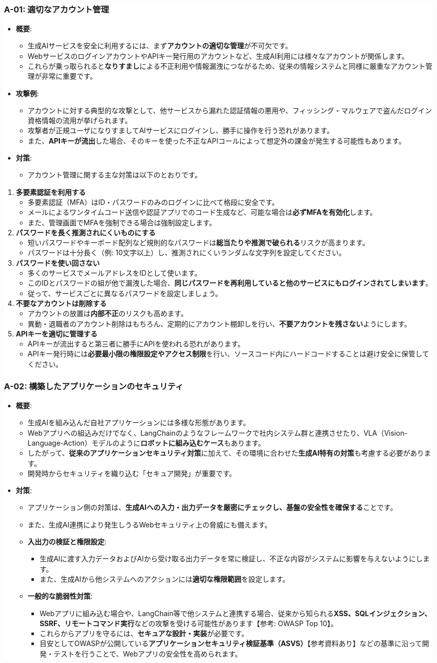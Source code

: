 ### A-01: 適切なアカウント管理

- **概要**: 
  - 生成AIサービスを安全に利用するには、まず**アカウントの適切な管理**が不可欠です。
  - WebサービスのログインアカウントやAPIキー発行用のアカウントなど、生成AI利用には様々なアカウントが関係します。
  - これらが乗っ取られると**なりすまし**による不正利用や情報漏洩につながるため、従来の情報システムと同様に厳重なアカウント管理が非常に重要です。

- **攻撃例**: 
  - アカウントに対する典型的な攻撃として、他サービスから漏れた認証情報の悪用や、フィッシング・マルウェアで盗んだログイン資格情報の流用が挙げられます。
  - 攻撃者が正規ユーザになりすましてAIサービスにログインし、勝手に操作を行う恐れがあります。
  - また、**APIキーが流出**した場合、そのキーを使った不正なAPIコールによって想定外の課金が発生する可能性もあります。

- **対策**: 
  - アカウント管理に関する主な対策は以下のとおりです。

1. **多要素認証を利用する**  
   * 多要素認証（MFA）はID・パスワードのみのログインに比べて格段に安全です。
   * メールによるワンタイムコード送信や認証アプリでのコード生成など、可能な場合は**必ずMFAを有効化**します。
   * また、管理画面でMFAを強制できる場合は強制設定します。
2. **パスワードを長く推測されにくいものにする**  
   * 短いパスワードやキーボード配列など規則的なパスワードは**総当たりや推測で破られる**リスクが高まります。
   * パスワードは十分長く（例: 10文字以上）し、推測されにくいランダムな文字列を設定してください。
3. **パスワードを使い回さない**  
   * 多くのサービスでメールアドレスをIDとして使います。
   * このIDとパスワードの組が他で漏洩した場合、**同じパスワードを再利用していると他のサービスにもログインされてしまいます**。
   * 従って、サービスごとに異なるパスワードを設定しましょう。
4. **不要なアカウントは削除する**  
   * アカウントの放置は**内部不正**のリスクも高めます。
   * 異動・退職者のアカウント削除はもちろん、定期的にアカウント棚卸しを行い、**不要アカウントを残さない**ようにします。
5. **APIキーを適切に管理する**  
   * APIキーが流出すると第三者に勝手にAPIを使われる恐れがあります。
   * APIキー発行時には**必要最小限の権限設定やアクセス制限**を行い、ソースコード内にハードコードすることは避け安全に保管してください。

### A-02: 構築したアプリケーションのセキュリティ

- **概要**: 
  - 生成AIを組み込んだ自社アプリケーションには多様な形態があります。
  - Webアプリへの組込みだけでなく、LangChainのようなフレームワークで社内システム群と連携させたり、VLA（Vision-Language-Action）モデルのように**ロボットに組み込むケース**もあります。
  - したがって、**従来のアプリケーションセキュリティ対策**に加えて、その環境に合わせた**生成AI特有の対策**も考慮する必要があります。
  - 開発時からセキュリティを織り込む「セキュア開発」が重要です。

- **対策**: 
  - アプリケーション側の対策は、**生成AIへの入力・出力データを厳密にチェックし、基盤の安全性を確保する**ことです。
  - また、生成AI連携により発生しうるWebセキュリティ上の脅威にも備えます。

  - **入出力の検証と権限設定**: 
    - 生成AIに渡す入力データおよびAIから受け取る出力データを常に検証し、不正な内容がシステムに影響を与えないようにします。
    - また、生成AIから他システムへのアクションには**適切な権限範囲**を設定します。
  - **一般的な脆弱性対策**: 
    - Webアプリに組み込む場合や、LangChain等で他システムと連携する場合、従来から知られる**XSS、SQLインジェクション、SSRF、リモートコマンド実行**などの攻撃を受ける可能性があります【参考: OWASP Top 10】。
    - これらからアプリを守るには、**セキュアな設計・実装**が必要です。
    - 目安としてOWASPが公開している**アプリケーションセキュリティ検証基準（ASVS）**【参考資料あり】などの基準に沿って開発・テストを行うことで、Webアプリの安全性を高められます。
